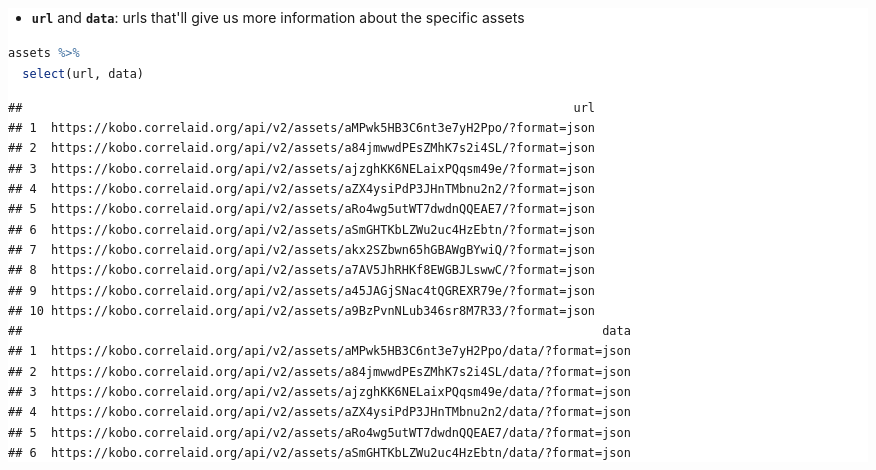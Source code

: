 -   **`url`** and **`data`**: urls that'll give us more information about the specific assets

``` r
assets %>% 
  select(url, data)
```

    ##                                                                             url
    ## 1  https://kobo.correlaid.org/api/v2/assets/aMPwk5HB3C6nt3e7yH2Ppo/?format=json
    ## 2  https://kobo.correlaid.org/api/v2/assets/a84jmwwdPEsZMhK7s2i4SL/?format=json
    ## 3  https://kobo.correlaid.org/api/v2/assets/ajzghKK6NELaixPQqsm49e/?format=json
    ## 4  https://kobo.correlaid.org/api/v2/assets/aZX4ysiPdP3JHnTMbnu2n2/?format=json
    ## 5  https://kobo.correlaid.org/api/v2/assets/aRo4wg5utWT7dwdnQQEAE7/?format=json
    ## 6  https://kobo.correlaid.org/api/v2/assets/aSmGHTKbLZWu2uc4HzEbtn/?format=json
    ## 7  https://kobo.correlaid.org/api/v2/assets/akx2SZbwn65hGBAWgBYwiQ/?format=json
    ## 8  https://kobo.correlaid.org/api/v2/assets/a7AV5JhRHKf8EWGBJLswwC/?format=json
    ## 9  https://kobo.correlaid.org/api/v2/assets/a45JAGjSNac4tQGREXR79e/?format=json
    ## 10 https://kobo.correlaid.org/api/v2/assets/a9BzPvnNLub346sr8M7R33/?format=json
    ##                                                                                 data
    ## 1  https://kobo.correlaid.org/api/v2/assets/aMPwk5HB3C6nt3e7yH2Ppo/data/?format=json
    ## 2  https://kobo.correlaid.org/api/v2/assets/a84jmwwdPEsZMhK7s2i4SL/data/?format=json
    ## 3  https://kobo.correlaid.org/api/v2/assets/ajzghKK6NELaixPQqsm49e/data/?format=json
    ## 4  https://kobo.correlaid.org/api/v2/assets/aZX4ysiPdP3JHnTMbnu2n2/data/?format=json
    ## 5  https://kobo.correlaid.org/api/v2/assets/aRo4wg5utWT7dwdnQQEAE7/data/?format=json
    ## 6  https://kobo.correlaid.org/api/v2/assets/aSmGHTKbLZWu2uc4HzEbtn/data/?format=json